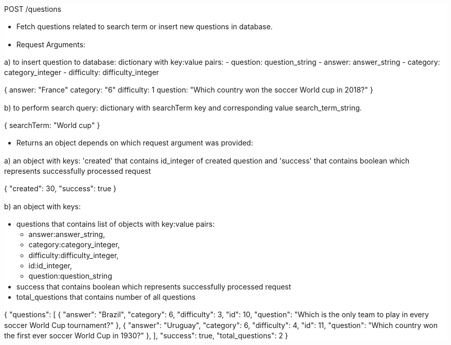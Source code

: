 
POST /questions

- Fetch questions related to search term or insert new questions in database.  

- Request Arguments:

a) to insert question to database: dictionary with key:value pairs:
    - question: question_string
    - answer: answer_string
    - category: category_integer
    - difficulty: difficulty_integer

  {
    answer: "France"
    category: "6"
    difficulty: 1
    question: "Which country won the soccer World cup in 2018?"
  }

b) to perform search query: dictionary with searchTerm key and corresponding value search_term_string.

  {
    searchTerm: "World cup"
  }

- Returns an object depends on which request argument was provided:

a) an object with keys: 'created' that contains id_integer of created question and 'success' that contains boolean which represents successfully processed request

  {
    "created": 30,
    "success": true
  }

b) an object with keys:
  - questions that contains list of objects with key:value pairs:
    - answer:answer_string,
    - category:category_integer,
    - difficulty:difficulty_integer,
    - id:id_integer,
    - question:question_string
  - success that contains boolean which represents successfully processed request
  - total_questions that contains number of all questions

  {
    "questions": [
      {
        "answer": "Brazil",
        "category": 6,
        "difficulty": 3,
        "id": 10,
        "question": "Which is the only team to play in every soccer World Cup tournament?"
      },
      {
        "answer": "Uruguay",
        "category": 6,
        "difficulty": 4,
        "id": 11,
        "question": "Which country won the first ever soccer World Cup in 1930?"
      },
    ],
    "success": true,
    "total_questions": 2
  }

